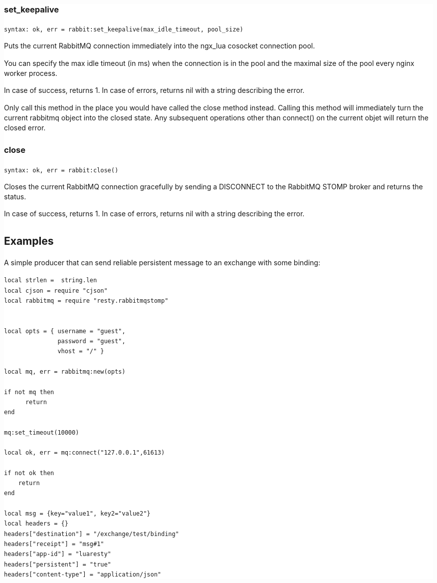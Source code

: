 ### set_keepalive

`syntax: ok, err = rabbit:set_keepalive(max_idle_timeout, pool_size)`

Puts the current RabbitMQ connection immediately into the ngx_lua cosocket connection pool.

You can specify the max idle timeout (in ms) when the connection is in the pool
and the maximal size of the pool every nginx worker process.

In case of success, returns 1. In case of errors, returns nil with a string describing the error.

Only call this method in the place you would have called the close method
instead. Calling this method will immediately turn the current rabbitmq object into
the closed state. Any subsequent operations other than connect() on the current
objet will return the closed error.

### close

`syntax: ok, err = rabbit:close()`

Closes the current RabbitMQ connection gracefully by sending a DISCONNECT to the
RabbitMQ STOMP broker and returns the status.

In case of success, returns 1. In case of errors, returns nil with a string describing the error.

## Examples


A simple producer that can send reliable persistent message to an exchange with
some binding:

    local strlen =  string.len
    local cjson = require "cjson"
    local rabbitmq = require "resty.rabbitmqstomp"


    local opts = { username = "guest",
                   password = "guest",
                   vhost = "/" }
     
    local mq, err = rabbitmq:new(opts)
    
    if not mq then
          return
    end
    
    mq:set_timeout(10000)
    
    local ok, err = mq:connect("127.0.0.1",61613) 
    
    if not ok then
        return
    end
    
    local msg = {key="value1", key2="value2"}
    local headers = {}
    headers["destination"] = "/exchange/test/binding"
    headers["receipt"] = "msg#1"
    headers["app-id"] = "luaresty"
    headers["persistent"] = "true"
    headers["content-type"] = "application/json"
    